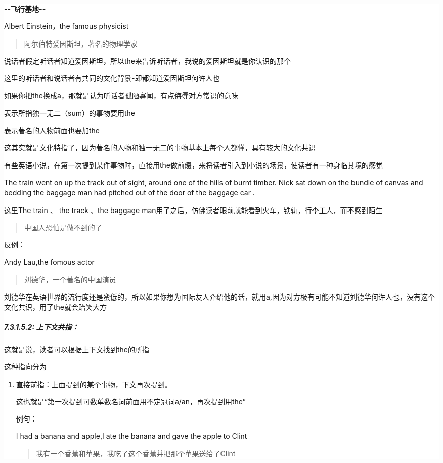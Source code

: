 <span id=sc1>**--飞行基地--**</span>

Albert Einstein，the famous physicist

> 阿尔伯特爱因斯坦，著名的物理学家

说话者假定听话者知道爱因斯坦，所以the来告诉听话者，我说的爱因斯坦就是你认识的那个

这里的听话者和说话者有共同的文化背景-即都知道爱因斯坦何许人也

如果你把the换成a，那就是认为听话者孤陋寡闻，有点侮辱对方常识的意味



表示所指独一无二（sum）的事物要用the

表示著名的人物前面也要加the

这其实就是文化特指了，因为著名的人物和独一无二的事物基本上每个人都懂，具有较大的文化共识



有些英语小说，在第一次提到某件事物时，直接用the做前缀，来将读者引入到小说的场景，使读者有一种身临其境的感觉

The train went on up the track out of sight, around one of the hills of burnt timber. Nick sat down on the bundle of canvas and bedding the baggage man had pitched out of the door of the baggage car .

这里The train 、 the track 、the baggage man用了之后，仿佛读者眼前就能看到火车，铁轨，行李工人，而不感到陌生

> 中国人恐怕是做不到的了





反例：

Andy Lau,the fomous actor

> 刘德华，一个著名的中国演员

刘德华在英语世界的流行度还是蛮低的，所以如果你想为国际友人介绍他的话，就用a,因为对方极有可能不知道刘德华何许人也，没有这个文化共识，用了the就会贻笑大方











##### 7.3.1.5.2: 上下文共指：

这就是说，读者可以根据上下文找到the的所指

这种指向分为

1. 直接前指：上面提到的某个事物，下文再次提到。

   这也就是“第一次提到可数单数名词前面用不定冠词a/an，再次提到用the”

   例句：

   I had a banana and apple,I ate the banana and gave the apple to Clint

   > 我有一个香蕉和苹果，我吃了这个香蕉并把那个苹果送给了Clint
